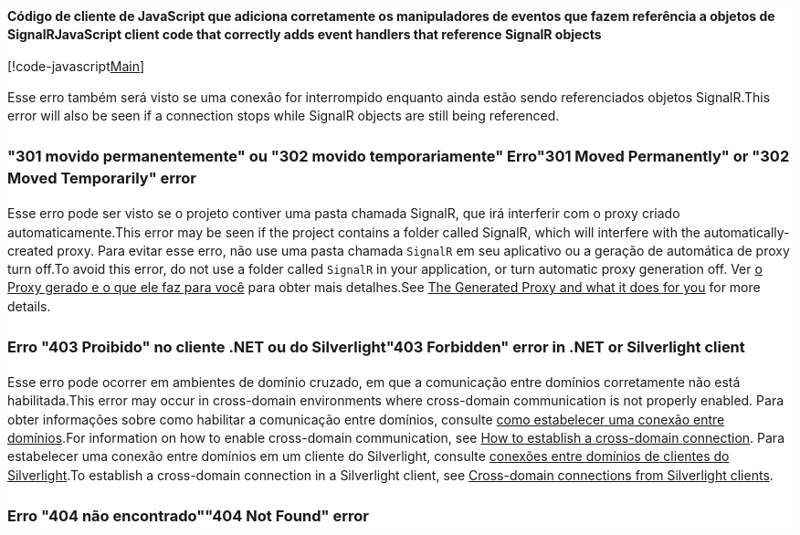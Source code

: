 **<span data-ttu-id="3dc0e-180">Código de cliente de JavaScript que adiciona corretamente os manipuladores de eventos que fazem referência a objetos de SignalR</span><span class="sxs-lookup"><span data-stu-id="3dc0e-180">JavaScript client code that correctly adds event handlers that reference SignalR objects</span></span>**

[!code-javascript[Main](troubleshooting/samples/sample10.js?highlight=1)]

<span data-ttu-id="3dc0e-181">Esse erro também será visto se uma conexão for interrompido enquanto ainda estão sendo referenciados objetos SignalR.</span><span class="sxs-lookup"><span data-stu-id="3dc0e-181">This error will also be seen if a connection stops while SignalR objects are still being referenced.</span></span>

### <a name="301-moved-permanently-or-302-moved-temporarily-error"></a><span data-ttu-id="3dc0e-182">"301 movido permanentemente" ou "302 movido temporariamente" Erro</span><span class="sxs-lookup"><span data-stu-id="3dc0e-182">"301 Moved Permanently" or "302 Moved Temporarily" error</span></span>

<span data-ttu-id="3dc0e-183">Esse erro pode ser visto se o projeto contiver uma pasta chamada SignalR, que irá interferir com o proxy criado automaticamente.</span><span class="sxs-lookup"><span data-stu-id="3dc0e-183">This error may be seen if the project contains a folder called SignalR, which will interfere with the automatically-created proxy.</span></span> <span data-ttu-id="3dc0e-184">Para evitar esse erro, não use uma pasta chamada `SignalR` em seu aplicativo ou a geração de automática de proxy turn off.</span><span class="sxs-lookup"><span data-stu-id="3dc0e-184">To avoid this error, do not use a folder called `SignalR` in your application, or turn automatic proxy generation off.</span></span> <span data-ttu-id="3dc0e-185">Ver [o Proxy gerado e o que ele faz para você](../guide-to-the-api/hubs-api-guide-javascript-client.md#genproxy) para obter mais detalhes.</span><span class="sxs-lookup"><span data-stu-id="3dc0e-185">See [The Generated Proxy and what it does for you](../guide-to-the-api/hubs-api-guide-javascript-client.md#genproxy) for more details.</span></span>

### <a name="403-forbidden-error-in-net-or-silverlight-client"></a><span data-ttu-id="3dc0e-186">Erro "403 Proibido" no cliente .NET ou do Silverlight</span><span class="sxs-lookup"><span data-stu-id="3dc0e-186">"403 Forbidden" error in .NET or Silverlight client</span></span>

<span data-ttu-id="3dc0e-187">Esse erro pode ocorrer em ambientes de domínio cruzado, em que a comunicação entre domínios corretamente não está habilitada.</span><span class="sxs-lookup"><span data-stu-id="3dc0e-187">This error may occur in cross-domain environments where cross-domain communication is not properly enabled.</span></span> <span data-ttu-id="3dc0e-188">Para obter informações sobre como habilitar a comunicação entre domínios, consulte [como estabelecer uma conexão entre domínios](../guide-to-the-api/hubs-api-guide-javascript-client.md#crossdomain).</span><span class="sxs-lookup"><span data-stu-id="3dc0e-188">For information on how to enable cross-domain communication, see [How to establish a cross-domain connection](../guide-to-the-api/hubs-api-guide-javascript-client.md#crossdomain).</span></span> <span data-ttu-id="3dc0e-189">Para estabelecer uma conexão entre domínios em um cliente do Silverlight, consulte [conexões entre domínios de clientes do Silverlight](../guide-to-the-api/hubs-api-guide-net-client.md#slcrossdomain).</span><span class="sxs-lookup"><span data-stu-id="3dc0e-189">To establish a cross-domain connection in a Silverlight client, see [Cross-domain connections from Silverlight clients](../guide-to-the-api/hubs-api-guide-net-client.md#slcrossdomain).</span></span>

### <a name="404-not-found-error"></a><span data-ttu-id="3dc0e-190">Erro "404 não encontrado"</span><span class="sxs-lookup"><span data-stu-id="3dc0e-190">"404 Not Found" error</span></span>
